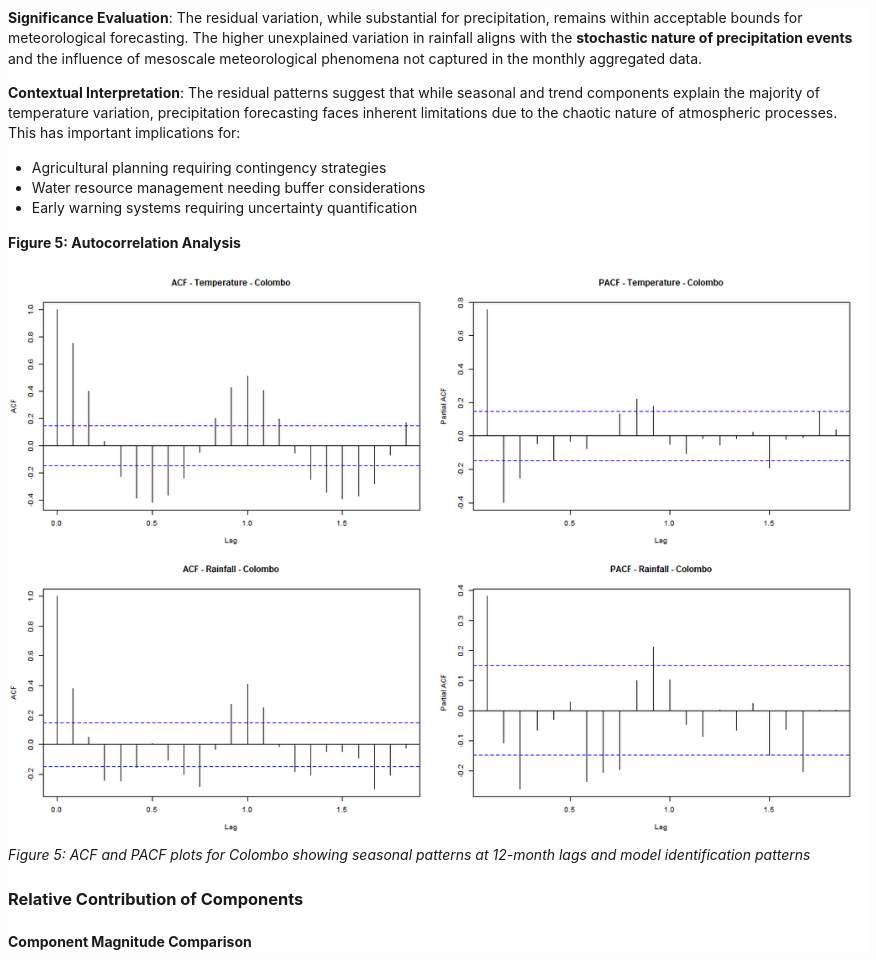 **Significance Evaluation**:
The residual variation, while substantial for precipitation, remains within acceptable bounds for meteorological forecasting. The higher unexplained variation in rainfall aligns with the **stochastic nature of precipitation events** and the influence of mesoscale meteorological phenomena not captured in the monthly aggregated data.

**Contextual Interpretation**:
The residual patterns suggest that while seasonal and trend components explain the majority of temperature variation, precipitation forecasting faces inherent limitations due to the chaotic nature of atmospheric processes. This has important implications for:
- Agricultural planning requiring contingency strategies
- Water resource management needing buffer considerations
- Early warning systems requiring uncertainty quantification

**Figure 5: Autocorrelation Analysis**

![Colombo ACF PACF](EDA_Plots/Colombo_ACF_PACF.png)
*Figure 5: ACF and PACF plots for Colombo showing seasonal patterns at 12-month lags and model identification patterns*

### Relative Contribution of Components

#### Component Magnitude Comparison
